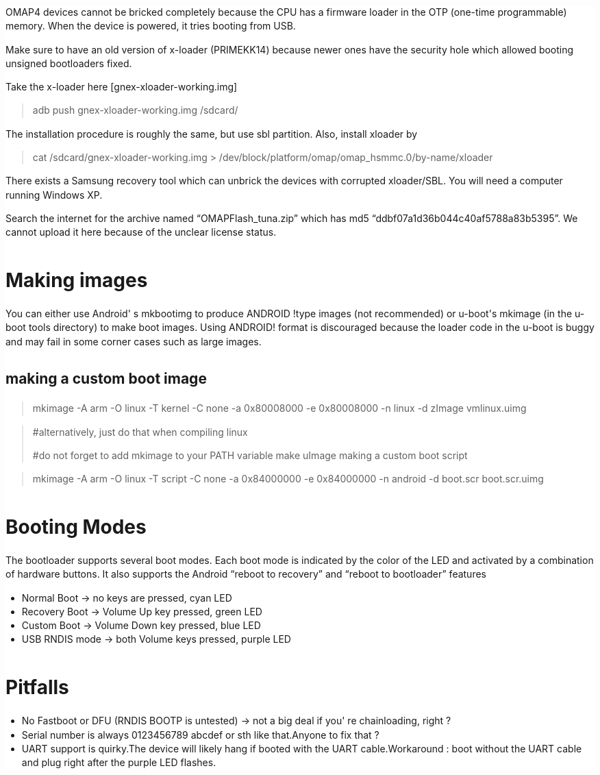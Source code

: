 OMAP4 devices cannot be bricked completely because the CPU has a firmware loader in the OTP (one-time programmable) memory. When the device is powered, it tries booting from USB.

Make sure to have an old version of x-loader (PRIMEKK14) because newer ones have the security hole which allowed booting unsigned bootloaders fixed.

Take the x-loader here [gnex-xloader-working.img]

> adb push gnex-xloader-working.img /sdcard/

The installation procedure is roughly the same, but use sbl partition. Also, install xloader by

> cat /sdcard/gnex-xloader-working.img > /dev/block/platform/omap/omap_hsmmc.0/by-name/xloader

There exists a Samsung recovery tool which can unbrick the devices with corrupted xloader/SBL. You will need a computer running Windows XP.

Search the internet for the archive named “OMAPFlash_tuna.zip” which has md5 “ddbf07a1d36b044c40af5788a83b5395”. We cannot upload it here because of the unclear license status.

Making images
====================

You can either use Android' s mkbootimg to produce ANDROID !type images (not recommended) or u-boot's mkimage (in the u-boot tools directory) to make boot images. Using ANDROID! format is discouraged because the loader code in the u-boot is buggy and may fail in some corner cases such as large images.

making a custom boot image
---------------------

> mkimage -A arm -O linux -T kernel -C none -a 0x80008000 -e 0x80008000 -n linux -d zImage vmlinux.uimg

> \#alternatively, just do that when compiling linux
> 
> \#do not forget to add mkimage to your PATH variable
> make uImage
> making a custom boot script

> mkimage -A arm -O linux -T script -C none -a 0x84000000 -e 0x84000000 -n android -d boot.scr boot.scr.uimg

Booting Modes
====================

The bootloader supports several boot modes. Each boot mode is indicated by the color of the LED and activated by a combination of hardware buttons. It also supports the Android “reboot to recovery” and “reboot to bootloader” features

* Normal Boot -> no keys are pressed, cyan LED
* Recovery Boot -> Volume Up key pressed, green LED
* Custom Boot -> Volume Down key pressed, blue LED
* USB RNDIS mode -> both Volume keys pressed, purple LED

Pitfalls
====================

* No Fastboot or DFU (RNDIS BOOTP is untested) -> not a big deal if you' re chainloading, right ?
* Serial number is always 0123456789 abcdef or sth like that.Anyone to fix that ?
* UART support is quirky.The device will likely hang if booted with the UART cable.Workaround : boot without the UART cable and plug right after the purple LED flashes.
